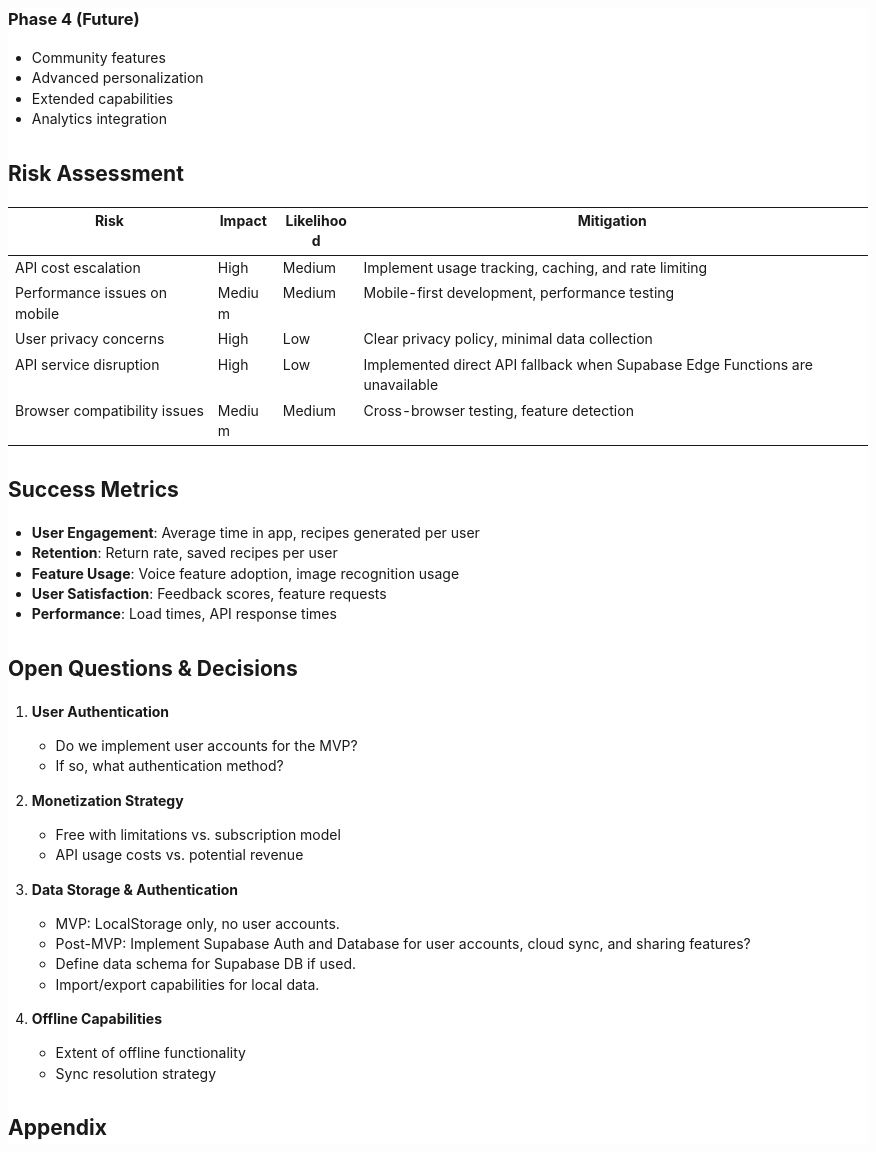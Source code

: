 ### Phase 4 (Future)

- Community features
- Advanced personalization
- Extended capabilities
- Analytics integration

## Risk Assessment

| Risk | Impact | Likelihood | Mitigation |
|------|--------|------------|------------|
| API cost escalation | High | Medium | Implement usage tracking, caching, and rate limiting |
| Performance issues on mobile | Medium | Medium | Mobile-first development, performance testing |
| User privacy concerns | High | Low | Clear privacy policy, minimal data collection |
| API service disruption | High | Low | Implemented direct API fallback when Supabase Edge Functions are unavailable |
| Browser compatibility issues | Medium | Medium | Cross-browser testing, feature detection |

## Success Metrics

- **User Engagement**: Average time in app, recipes generated per user
- **Retention**: Return rate, saved recipes per user
- **Feature Usage**: Voice feature adoption, image recognition usage
- **User Satisfaction**: Feedback scores, feature requests
- **Performance**: Load times, API response times

## Open Questions & Decisions

1. **User Authentication**
   - Do we implement user accounts for the MVP?
   - If so, what authentication method?

2. **Monetization Strategy**
   - Free with limitations vs. subscription model
   - API usage costs vs. potential revenue

3. **Data Storage & Authentication**
   - MVP: LocalStorage only, no user accounts.
   - Post-MVP: Implement Supabase Auth and Database for user accounts, cloud sync, and sharing features?
   - Define data schema for Supabase DB if used.
   - Import/export capabilities for local data.

4. **Offline Capabilities**
   - Extent of offline functionality
   - Sync resolution strategy

## Appendix
